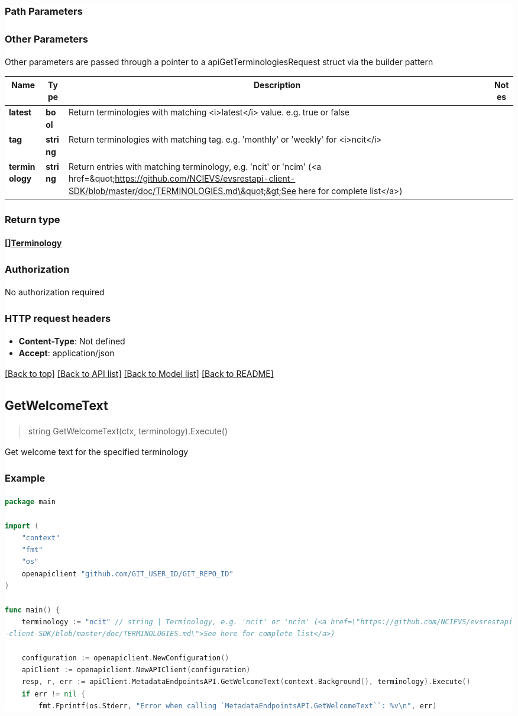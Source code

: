 ### Path Parameters



### Other Parameters

Other parameters are passed through a pointer to a apiGetTerminologiesRequest struct via the builder pattern


Name | Type | Description  | Notes
------------- | ------------- | ------------- | -------------
 **latest** | **bool** | Return terminologies with matching &lt;i&gt;latest&lt;/i&gt; value. e.g. true or false | 
 **tag** | **string** | Return terminologies with matching tag. e.g. &#39;monthly&#39; or &#39;weekly&#39; for &lt;i&gt;ncit&lt;/i&gt; | 
 **terminology** | **string** | Return entries with matching terminology, e.g. &#39;ncit&#39; or &#39;ncim&#39; (&lt;a href&#x3D;\&quot;https://github.com/NCIEVS/evsrestapi-client-SDK/blob/master/doc/TERMINOLOGIES.md\&quot;&gt;See here for complete list&lt;/a&gt;) | 

### Return type

[**[]Terminology**](Terminology.md)

### Authorization

No authorization required

### HTTP request headers

- **Content-Type**: Not defined
- **Accept**: application/json

[[Back to top]](#) [[Back to API list]](../README.md#documentation-for-api-endpoints)
[[Back to Model list]](../README.md#documentation-for-models)
[[Back to README]](../README.md)


## GetWelcomeText

> string GetWelcomeText(ctx, terminology).Execute()

Get welcome text for the specified terminology

### Example

```go
package main

import (
	"context"
	"fmt"
	"os"
	openapiclient "github.com/GIT_USER_ID/GIT_REPO_ID"
)

func main() {
	terminology := "ncit" // string | Terminology, e.g. 'ncit' or 'ncim' (<a href=\"https://github.com/NCIEVS/evsrestapi-client-SDK/blob/master/doc/TERMINOLOGIES.md\">See here for complete list</a>)

	configuration := openapiclient.NewConfiguration()
	apiClient := openapiclient.NewAPIClient(configuration)
	resp, r, err := apiClient.MetadataEndpointsAPI.GetWelcomeText(context.Background(), terminology).Execute()
	if err != nil {
		fmt.Fprintf(os.Stderr, "Error when calling `MetadataEndpointsAPI.GetWelcomeText``: %v\n", err)
```
